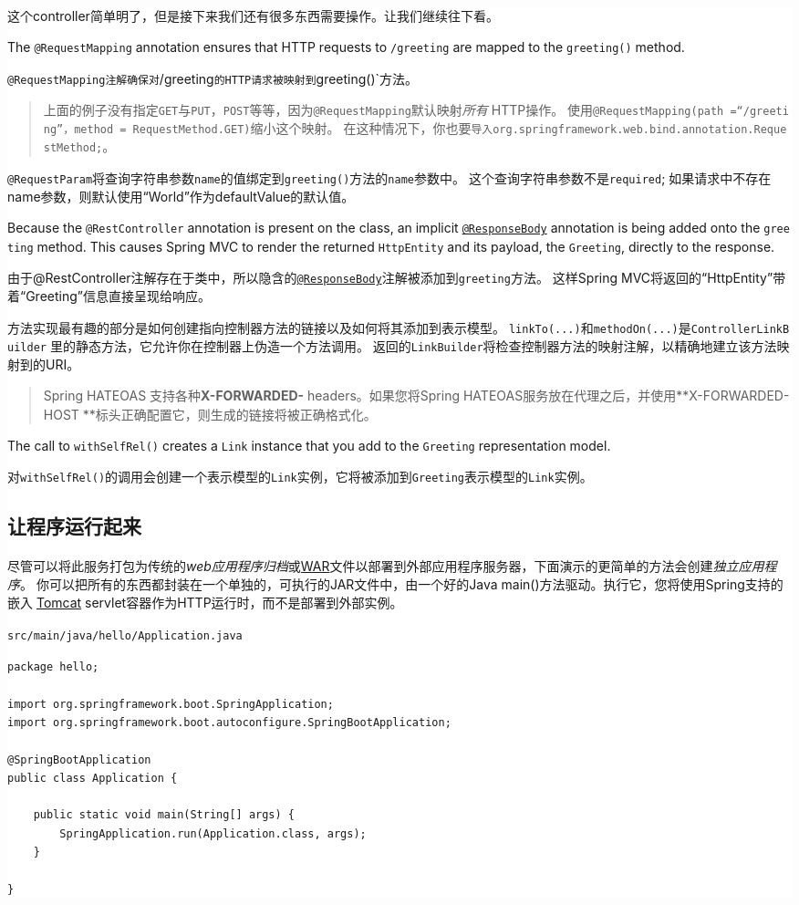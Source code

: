 这个controller简单明了，但是接下来我们还有很多东西需要操作。让我们继续往下看。

The `@RequestMapping` annotation ensures that HTTP requests to `/greeting` are mapped to the `greeting()` method.

`@RequestMapping注解确保对`/greeting`的HTTP请求被映射到`greeting()`方法。

> 上面的例子没有指定`GET`与`PUT`，`POST`等等，因为`@RequestMapping`默认映射*所有* HTTP操作。 使用`@RequestMapping(path =“/greeting”，method = RequestMethod.GET)`缩小这个映射。 在这种情况下，你也要`导入org.springframework.web.bind.annotation.RequestMethod;`。

`@RequestParam`将查询字符串参数`name`的值绑定到`greeting()`方法的`name`参数中。 这个查询字符串参数不是`required`; 如果请求中不存在name参数，则默认使用“World”作为defaultValue的默认值。

Because the `@RestController` annotation is present on the class, an implicit [`@ResponseBody`](https://docs.spring.io/spring/docs/current/javadoc-api/org/springframework/web/bind/annotation/ResponseBody.html) annotation is being added onto the `greeting` method. This causes Spring MVC to render the returned `HttpEntity` and its payload, the `Greeting`, directly to the response.

由于@RestController注解存在于类中，所以隐含的[`@ResponseBody`](https://docs.spring.io/spring/docs/current/javadoc-api/org/springframework/web/bind/注释/ResponseBody.html)注解被添加到`greeting`方法。 这样Spring MVC将返回的“HttpEntity”带着“Greeting”信息直接呈现给响应。

方法实现最有趣的部分是如何创建指向控制器方法的链接以及如何将其添加到表示模型。 `linkTo(...)`和`methodOn(...)`是`ControllerLinkBuilder`  里的静态方法，它允许你在控制器上伪造一个方法调用。 返回的`LinkBuilder`将检查控制器方法的映射注解，以精确地建立该方法映射到的URI。

> Spring HATEOAS 支持各种**X-FORWARDED-** headers。如果您将Spring HATEOAS服务放在代理之后，并使用**X-FORWARDED-HOST **标头正确配置它，则生成的链接将被正确格式化。

The call to `withSelfRel()` creates a `Link` instance that you add to the `Greeting` representation model.

对`withSelfRel()`的调用会创建一个表示模型的`Link`实例，它将被添加到`Greeting`表示模型的`Link`实例。

## 让程序运行起来

尽管可以将此服务打包为传统的*web应用程序归档*或[WAR](https://spring.io/understanding/WAR)文件以部署到外部应用程序服务器，下面演示的更简单的方法会创建*独立应用程序*。 你可以把所有的东西都封装在一个单独的，可执行的JAR文件中，由一个好的Java main()方法驱动。执行它，您将使用Spring支持的嵌入 [Tomcat](https://spring.io/understanding/Tomcat) servlet容器作为HTTP运行时，而不是部署到外部实例。

`src/main/java/hello/Application.java`

```
package hello;

import org.springframework.boot.SpringApplication;
import org.springframework.boot.autoconfigure.SpringBootApplication;

@SpringBootApplication
public class Application {

    public static void main(String[] args) {
        SpringApplication.run(Application.class, args);
    }

}
```
